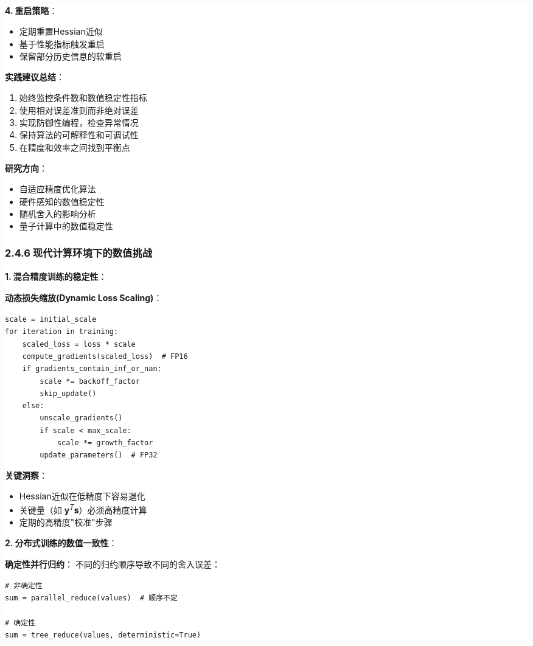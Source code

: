 **4. 重启策略**：
- 定期重置Hessian近似
- 基于性能指标触发重启
- 保留部分历史信息的软重启

**实践建议总结**：
1. 始终监控条件数和数值稳定性指标
2. 使用相对误差准则而非绝对误差
3. 实现防御性编程，检查异常情况
4. 保持算法的可解释性和可调试性
5. 在精度和效率之间找到平衡点

**研究方向**：
- 自适应精度优化算法
- 硬件感知的数值稳定性
- 随机舍入的影响分析
- 量子计算中的数值稳定性

### 2.4.6 现代计算环境下的数值挑战

**1. 混合精度训练的稳定性**：

**动态损失缩放(Dynamic Loss Scaling)**：
```
scale = initial_scale
for iteration in training:
    scaled_loss = loss * scale
    compute_gradients(scaled_loss)  # FP16
    if gradients_contain_inf_or_nan:
        scale *= backoff_factor
        skip_update()
    else:
        unscale_gradients()
        if scale < max_scale:
            scale *= growth_factor
        update_parameters()  # FP32
```

**关键洞察**：
- Hessian近似在低精度下容易退化
- 关键量（如 $\mathbf{y}^T\mathbf{s}$）必须高精度计算
- 定期的高精度"校准"步骤

**2. 分布式训练的数值一致性**：

**确定性并行归约**：
不同的归约顺序导致不同的舍入误差：
```
# 非确定性
sum = parallel_reduce(values)  # 顺序不定

# 确定性
sum = tree_reduce(values, deterministic=True)
```
